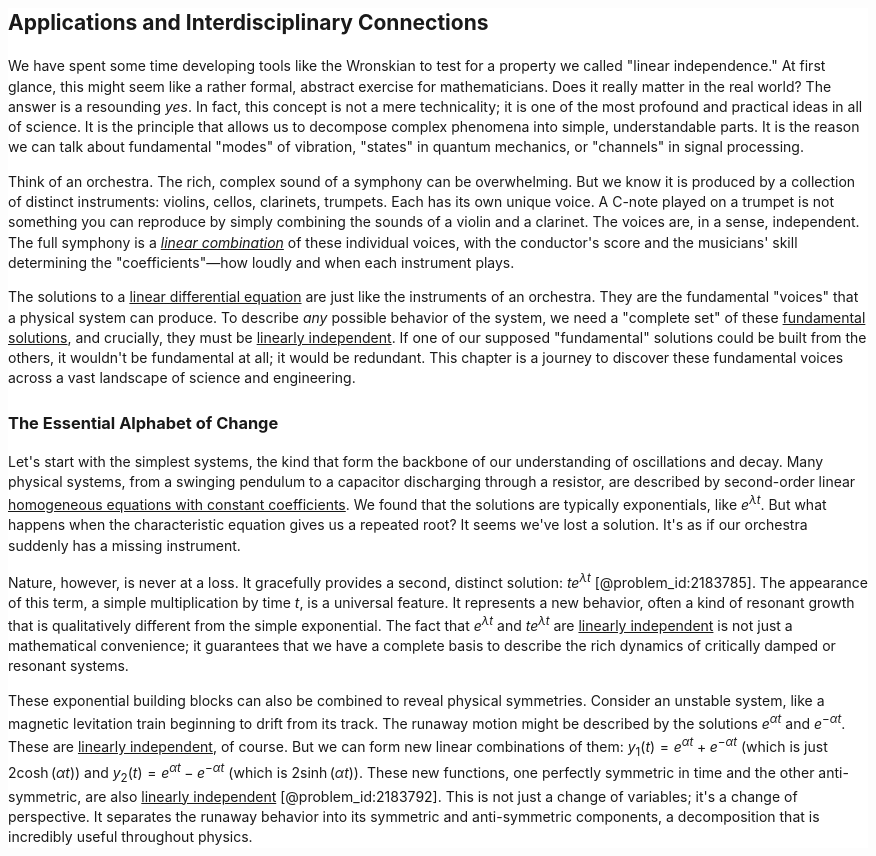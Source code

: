 ## Applications and Interdisciplinary Connections

We have spent some time developing tools like the Wronskian to test for a property we called "linear independence." At first glance, this might seem like a rather formal, abstract exercise for mathematicians. Does it really matter in the real world? The answer is a resounding *yes*. In fact, this concept is not a mere technicality; it is one of the most profound and practical ideas in all of science. It is the principle that allows us to decompose complex phenomena into simple, understandable parts. It is the reason we can talk about fundamental "modes" of vibration, "states" in quantum mechanics, or "channels" in signal processing.

Think of an orchestra. The rich, complex sound of a symphony can be overwhelming. But we know it is produced by a collection of distinct instruments: violins, cellos, clarinets, trumpets. Each has its own unique voice. A C-note played on a trumpet is not something you can reproduce by simply combining the sounds of a violin and a clarinet. The voices are, in a sense, independent. The full symphony is a *[linear combination](@article_id:154597)* of these individual voices, with the conductor's score and the musicians' skill determining the "coefficients"—how loudly and when each instrument plays.

The solutions to a [linear differential equation](@article_id:168568) are just like the instruments of an orchestra. They are the fundamental "voices" that a physical system can produce. To describe *any* possible behavior of the system, we need a "complete set" of these [fundamental solutions](@article_id:184288), and crucially, they must be [linearly independent](@article_id:147713). If one of our supposed "fundamental" solutions could be built from the others, it wouldn't be fundamental at all; it would be redundant. This chapter is a journey to discover these fundamental voices across a vast landscape of science and engineering.

### The Essential Alphabet of Change

Let's start with the simplest systems, the kind that form the backbone of our understanding of oscillations and decay. Many physical systems, from a swinging pendulum to a capacitor discharging through a resistor, are described by second-order linear [homogeneous equations with constant coefficients](@article_id:171663). We found that the solutions are typically exponentials, like $e^{\lambda t}$. But what happens when the characteristic equation gives us a repeated root? It seems we've lost a solution. It's as if our orchestra suddenly has a missing instrument.

Nature, however, is never at a loss. It gracefully provides a second, distinct solution: $t e^{\lambda t}$ [@problem_id:2183785]. The appearance of this term, a simple multiplication by time $t$, is a universal feature. It represents a new behavior, often a kind of resonant growth that is qualitatively different from the simple exponential. The fact that $e^{\lambda t}$ and $t e^{\lambda t}$ are [linearly independent](@article_id:147713) is not just a mathematical convenience; it guarantees that we have a complete basis to describe the rich dynamics of critically damped or resonant systems.

These exponential building blocks can also be combined to reveal physical symmetries. Consider an unstable system, like a magnetic levitation train beginning to drift from its track. The runaway motion might be described by the solutions $e^{\alpha t}$ and $e^{-\alpha t}$. These are [linearly independent](@article_id:147713), of course. But we can form new linear combinations of them: $y_1(t) = e^{\alpha t} + e^{-\alpha t}$ (which is just $2\cosh(\alpha t)$) and $y_2(t) = e^{\alpha t} - e^{-\alpha t}$ (which is $2\sinh(\alpha t)$). These new functions, one perfectly symmetric in time and the other anti-symmetric, are also [linearly independent](@article_id:147713) [@problem_id:2183792]. This is not just a change of variables; it's a change of perspective. It separates the runaway behavior into its symmetric and anti-symmetric components, a decomposition that is incredibly useful throughout physics.
